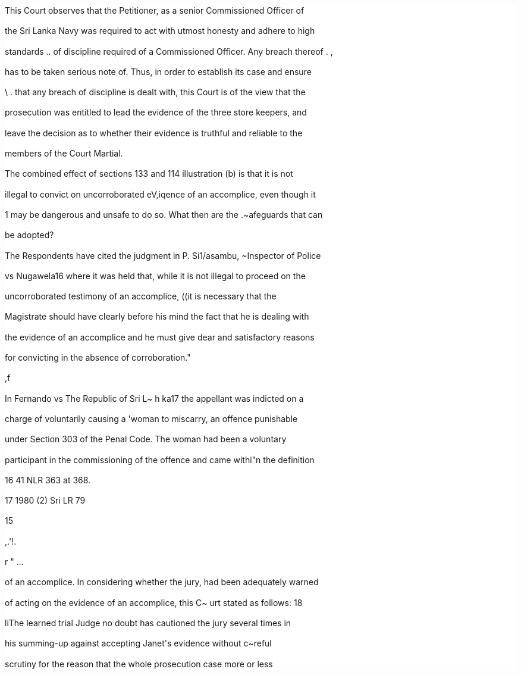 This Court observes that the Petitioner, as a senior Commissioned Officer of

the Sri Lanka Navy was required to act with utmost honesty and adhere to high

standards .. of discipline required of a Commissioned Officer. Any breach thereof . ,

has to be taken serious note of. Thus, in order to establish its case and ensure

\ . that any breach of discipline is dealt with, this Court is of the view that the

prosecution was entitled to lead the evidence of the three store keepers, and

leave the decision as to whether their evidence is truthful and reliable to the

members of the Court Martial.

The combined effect of sections 133 and 114 illustration (b) is that it is not

illegal to convict on uncorroborated eV,iqence of an accomplice, even though it

1 may be dangerous and unsafe to do so. What then are the .~afeguards that can

be adopted?

The Respondents have cited the judgment in P. Si1/asambu, ~Inspector of Police

vs Nugawela16 where it was held that, while it is not illegal to proceed on the

uncorroborated testimony of an accomplice, ((it is necessary that the

Magistrate should have clearly before his mind the fact that he is dealing with

the evidence of an accomplice and he must give dear and satisfactory reasons

for convicting in the absence of corroboration."

,f

In Fernando vs The Republic of Sri L~ h ka17 the appellant was indicted on a

charge of voluntarily causing a 'woman to miscarry, an offence punishable

under Section 303 of the Penal Code. The woman had been a voluntary

participant in the commissioning of the offence and came withi"n the definition

16 41 NLR 363 at 368.

17 1980 (2) Sri LR 79

15

,.'!.

r " ...

of an accomplice. In considering whether the jury, had been adequately warned

of acting on the evidence of an accomplice, this C~ urt stated as follows: 18

liThe learned trial Judge no doubt has cautioned the jury several times in

his summing-up against accepting Janet's evidence without c~reful

scrutiny for the reason that the whole prosecution case more or less
